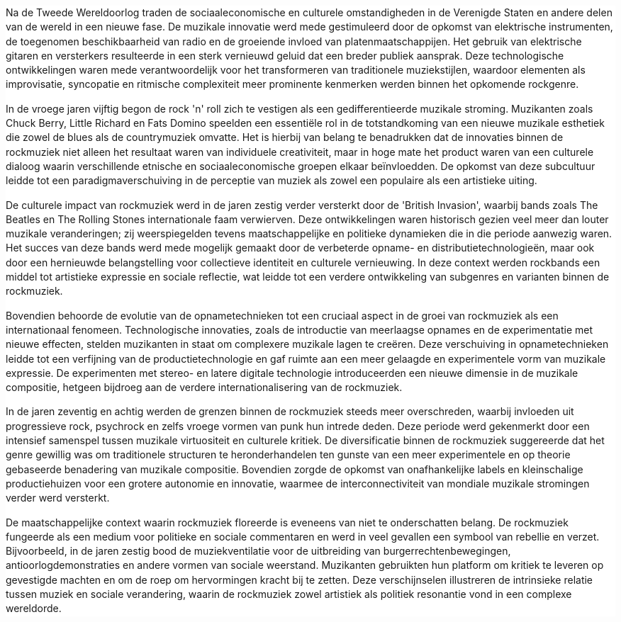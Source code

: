 Na de Tweede Wereldoorlog traden de sociaaleconomische en culturele omstandigheden in de Verenigde
Staten en andere delen van de wereld in een nieuwe fase. De muzikale innovatie werd mede
gestimuleerd door de opkomst van elektrische instrumenten, de toegenomen beschikbaarheid van radio
en de groeiende invloed van platenmaatschappijen. Het gebruik van elektrische gitaren en versterkers
resulteerde in een sterk vernieuwd geluid dat een breder publiek aansprak. Deze technologische
ontwikkelingen waren mede verantwoordelijk voor het transformeren van traditionele muziekstijlen,
waardoor elementen als improvisatie, syncopatie en ritmische complexiteit meer prominente kenmerken
werden binnen het opkomende rockgenre.

In de vroege jaren vijftig begon de rock 'n' roll zich te vestigen als een gedifferentieerde
muzikale stroming. Muzikanten zoals Chuck Berry, Little Richard en Fats Domino speelden een
essentiële rol in de totstandkoming van een nieuwe muzikale esthetiek die zowel de blues als de
countrymuziek omvatte. Het is hierbij van belang te benadrukken dat de innovaties binnen de
rockmuziek niet alleen het resultaat waren van individuele creativiteit, maar in hoge mate het
product waren van een culturele dialoog waarin verschillende etnische en sociaaleconomische groepen
elkaar beïnvloedden. De opkomst van deze subcultuur leidde tot een paradigmaverschuiving in de
perceptie van muziek als zowel een populaire als een artistieke uiting.

De culturele impact van rockmuziek werd in de jaren zestig verder versterkt door de 'British
Invasion', waarbij bands zoals The Beatles en The Rolling Stones internationale faam verwierven.
Deze ontwikkelingen waren historisch gezien veel meer dan louter muzikale veranderingen; zij
weerspiegelden tevens maatschappelijke en politieke dynamieken die in die periode aanwezig waren.
Het succes van deze bands werd mede mogelijk gemaakt door de verbeterde opname- en
distributietechnologieën, maar ook door een hernieuwde belangstelling voor collectieve identiteit en
culturele vernieuwing. In deze context werden rockbands een middel tot artistieke expressie en
sociale reflectie, wat leidde tot een verdere ontwikkeling van subgenres en varianten binnen de
rockmuziek.

Bovendien behoorde de evolutie van de opnametechnieken tot een cruciaal aspect in de groei van
rockmuziek als een internationaal fenomeen. Technologische innovaties, zoals de introductie van
meerlaagse opnames en de experimentatie met nieuwe effecten, stelden muzikanten in staat om
complexere muzikale lagen te creëren. Deze verschuiving in opnametechnieken leidde tot een
verfijning van de productietechnologie en gaf ruimte aan een meer gelaagde en experimentele vorm van
muzikale expressie. De experimenten met stereo- en latere digitale technologie introduceerden een
nieuwe dimensie in de muzikale compositie, hetgeen bijdroeg aan de verdere internationalisering van
de rockmuziek.

In de jaren zeventig en achtig werden de grenzen binnen de rockmuziek steeds meer overschreden,
waarbij invloeden uit progressieve rock, psychrock en zelfs vroege vormen van punk hun intrede
deden. Deze periode werd gekenmerkt door een intensief samenspel tussen muzikale virtuositeit en
culturele kritiek. De diversificatie binnen de rockmuziek suggereerde dat het genre gewillig was om
traditionele structuren te heronderhandelen ten gunste van een meer experimentele en op theorie
gebaseerde benadering van muzikale compositie. Bovendien zorgde de opkomst van onafhankelijke labels
en kleinschalige productiehuizen voor een grotere autonomie en innovatie, waarmee de
interconnectiviteit van mondiale muzikale stromingen verder werd versterkt.

De maatschappelijke context waarin rockmuziek floreerde is eveneens van niet te onderschatten
belang. De rockmuziek fungeerde als een medium voor politieke en sociale commentaren en werd in veel
gevallen een symbool van rebellie en verzet. Bijvoorbeeld, in de jaren zestig bood de
muziekventilatie voor de uitbreiding van burgerrechtenbewegingen, antioorlogdemonstraties en andere
vormen van sociale weerstand. Muzikanten gebruikten hun platform om kritiek te leveren op gevestigde
machten en om de roep om hervormingen kracht bij te zetten. Deze verschijnselen illustreren de
intrinsieke relatie tussen muziek en sociale verandering, waarin de rockmuziek zowel artistiek als
politiek resonantie vond in een complexe wereldorde.
